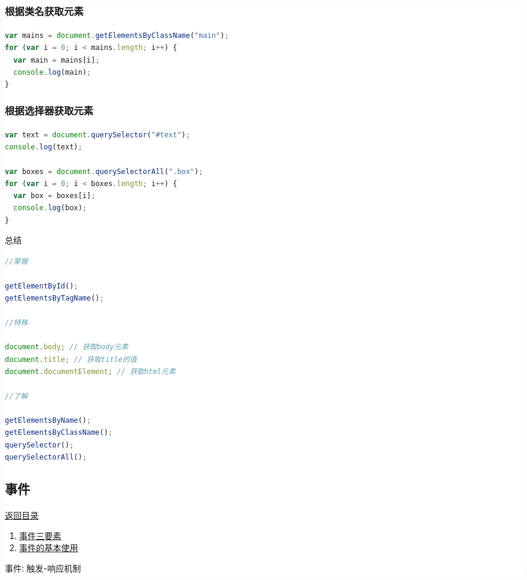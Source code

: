 ### 根据类名获取元素

```javascript
var mains = document.getElementsByClassName("main");
for (var i = 0; i < mains.length; i++) {
  var main = mains[i];
  console.log(main);
}
```

### 根据选择器获取元素

```javascript
var text = document.querySelector("#text");
console.log(text);

var boxes = document.querySelectorAll(".box");
for (var i = 0; i < boxes.length; i++) {
  var box = boxes[i];
  console.log(box);
}
```

总结

```javascript
//掌握

getElementById();
getElementsByTagName();

//特殊

document.body; // 获取body元素
document.title; // 获取title的值
document.documentElement; // 获取html元素

//了解

getElementsByName();
getElementsByClassName();
querySelector();
querySelectorAll();
```

## 事件

[返回目录](#目录)

1. [事件三要素](#事件三要素)
2. [事件的基本使用](#事件的基本使用)

事件: 触发-响应机制

